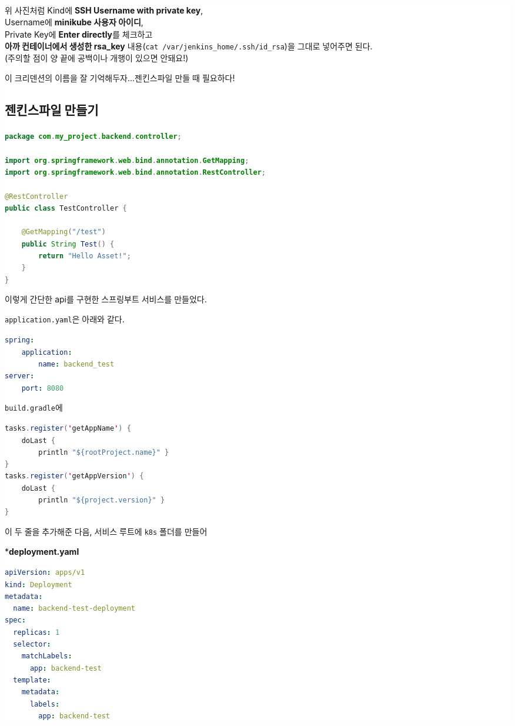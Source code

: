 위 사진처럼 Kind에 **SSH Username with private key**,  
Username에 **minikube 사용자 아이디**,  
Private Key에 **Enter directly**를 체크하고  
**아까 컨테이너에서 생성한 rsa_key** 내용(```cat /var/jenkins_home/.ssh/id_rsa```)을 그대로 넣어주면 된다.  
(주의할 점이 양 끝에 공백이나 개행이 있으면 안돼요!)

이 크리덴션의 이름을 잘 기억해두자...젠킨스파일 만들 때 필요하다!

## 젠킨스파일 만들기

```java
package com.my_project.backend.controller;

import org.springframework.web.bind.annotation.GetMapping;
import org.springframework.web.bind.annotation.RestController;

@RestController
public class TestController {

    @GetMapping("/test")
    public String Test() {
        return "Hello Asset!";
    }
}
```

이렇게 간단한 api를 구현한 스프링부트 서비스를 만들었다.

```application.yaml```은 아래와 같다.

```yaml
spring:
    application:
        name: backend_test
server:
    port: 8080
```

```build.gradle```에 

```java
tasks.register('getAppName') {
	doLast {
		println "${rootProject.name}" }
}
tasks.register('getAppVersion') {
	doLast {
		println "${project.version}" }
}
```

이 두 줄을 추가해준 다음, 서비스 루트에 ```k8s``` 폴더를 만들어

***deployment.yaml**
```yaml
apiVersion: apps/v1
kind: Deployment
metadata:
  name: backend-test-deployment
spec:
  replicas: 1
  selector:
    matchLabels:
      app: backend-test
  template:
    metadata:
      labels:
        app: backend-test
```